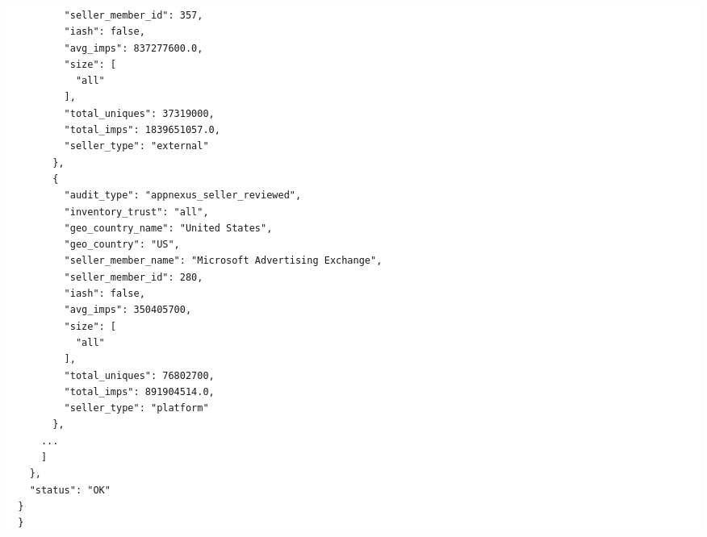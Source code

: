 ```
          "seller_member_id": 357,
          "iash": false,
          "avg_imps": 837277600.0,
          "size": [
            "all"
          ],
          "total_uniques": 37319000,
          "total_imps": 1839651057.0,
          "seller_type": "external"
        },
        {
          "audit_type": "appnexus_seller_reviewed",
          "inventory_trust": "all",
          "geo_country_name": "United States",
          "geo_country": "US",
          "seller_member_name": "Microsoft Advertising Exchange",
          "seller_member_id": 280,
          "iash": false,
          "avg_imps": 350405700,
          "size": [
            "all"
          ],
          "total_uniques": 76802700,
          "total_imps": 891904514.0,
          "seller_type": "platform"
        },
      ...
      ]
    },
    "status": "OK"
  }
  }
```
